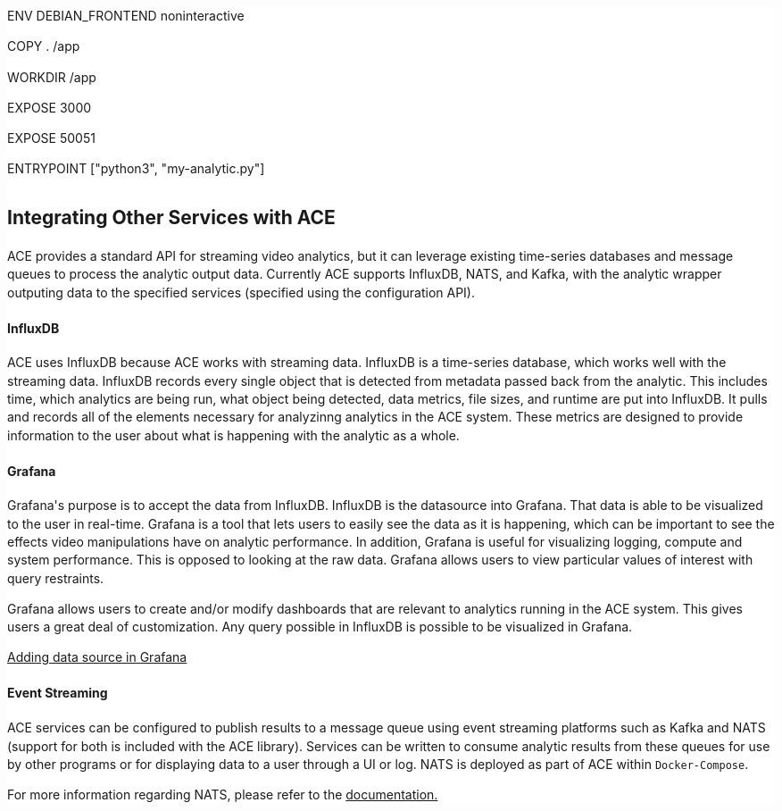 ENV DEBIAN_FRONTEND noninteractive

COPY . /app

WORKDIR /app

EXPOSE 3000

EXPOSE 50051

ENTRYPOINT ["python3", "my-analytic.py"]
</pre>

## Integrating Other Services with ACE
ACE provides a standard API for streaming video analytics, but it can leverage 
existing time-series databases and message queues to process the analytic output 
data. Currently ACE supports InfluxDB, NATS, and Kafka, with the analytic wrapper 
outputing data to the specified services (specified using the configuration API).

#### InfluxDB
ACE uses InfluxDB because ACE works with streaming data. InfluxDB is a time-series database, which works well with the streaming data. InfluxDB records every single object that is detected from metadata passed back from the analytic. This includes time, which analytics are being run, what object being detected, data metrics, file sizes, and runtime are put into InfluxDB. It pulls and records all of the elements necessary for analyzinng analytics in the ACE system. These metrics are designed to provide information to the user about what is happening with the analytic as a whole.

#### Grafana
Grafana's purpose is to accept the data from InfluxDB. InfluxDB is the datasource into Grafana. That data is able to be visualized to the user in real-time. Grafana is a tool that lets users to easily see the data as it is happening, which can be important to see the effects video manipulations have on analytic performance. In addition, Grafana is useful for visualizing logging, compute and system performance. This is opposed to looking at the raw data. Grafana allows users to view particular values of interest with query restraints.

Grafana allows users to create and/or modify dashboards that are relevant to analytics running in the ACE system. This gives users a great deal of customization. Any query possible in InfluxDB is possible to be visualized in Grafana.

[Adding data source in Grafana](https://grafana.com/docs/grafana/latest/features/datasources/influxdb/)


#### Event Streaming

ACE services can be configured to publish results to a message queue using event streaming platforms such as Kafka and NATS (support for both is included with the ACE library). Services can be written to consume analytic results from these queues for use by other programs or for displaying data to a user through a UI or log.
NATS is deployed as part of ACE within `Docker-Compose`. 

For more information regarding NATS, please refer to the [documentation.](https://nats.io/)
